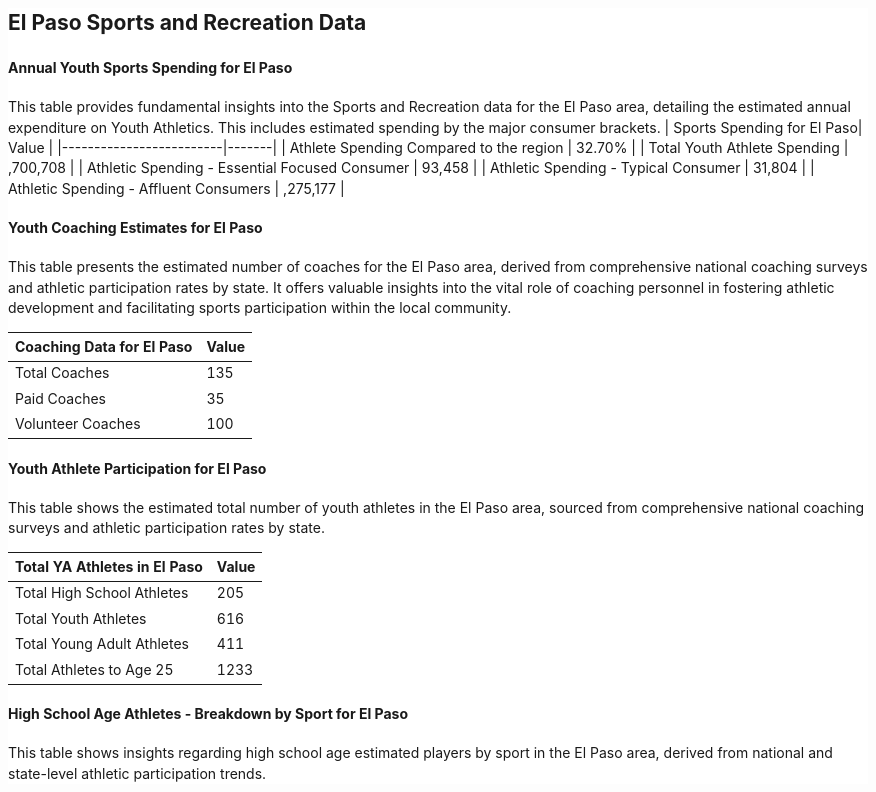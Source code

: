 ## El Paso Sports and Recreation Data

#### Annual Youth Sports Spending for El Paso

This table provides fundamental insights into the Sports and Recreation data for the El Paso area, detailing the estimated annual expenditure on Youth Athletics. This includes estimated spending by the major consumer brackets. 
| Sports Spending for El Paso| Value |
|-------------------------|-------|
| Athlete Spending Compared to the region | 32.70% |
| Total Youth Athlete Spending | ,700,708 |
| Athletic Spending - Essential Focused Consumer | 93,458 |
| Athletic Spending - Typical Consumer | 31,804 |
| Athletic Spending - Affluent Consumers | ,275,177 |

#### Youth Coaching Estimates for El Paso

This table presents the estimated number of coaches for the El Paso area, derived from comprehensive national coaching surveys and athletic participation rates by state. It offers valuable insights into the vital role of coaching personnel in fostering athletic development and facilitating sports participation within the local community.

| Coaching Data for El Paso | Value |
|-------------|-------|
| Total Coaches | 135 |
| Paid Coaches | 35 |
| Volunteer Coaches | 100 |

#### Youth Athlete Participation for El Paso

This table shows the estimated total number of youth athletes in the El Paso area, sourced from comprehensive national coaching surveys and athletic participation rates by state.

| Total YA Athletes in El Paso | Value |
|-------------|-------|
| Total High School Athletes | 205 |
| Total Youth Athletes | 616 |
| Total Young Adult Athletes | 411 |
| Total Athletes to Age 25 | 1233 |

#### High School Age Athletes - Breakdown by Sport for El Paso

This table shows insights regarding high school age estimated players by sport in the El Paso area, derived from national and state-level athletic participation trends. 
